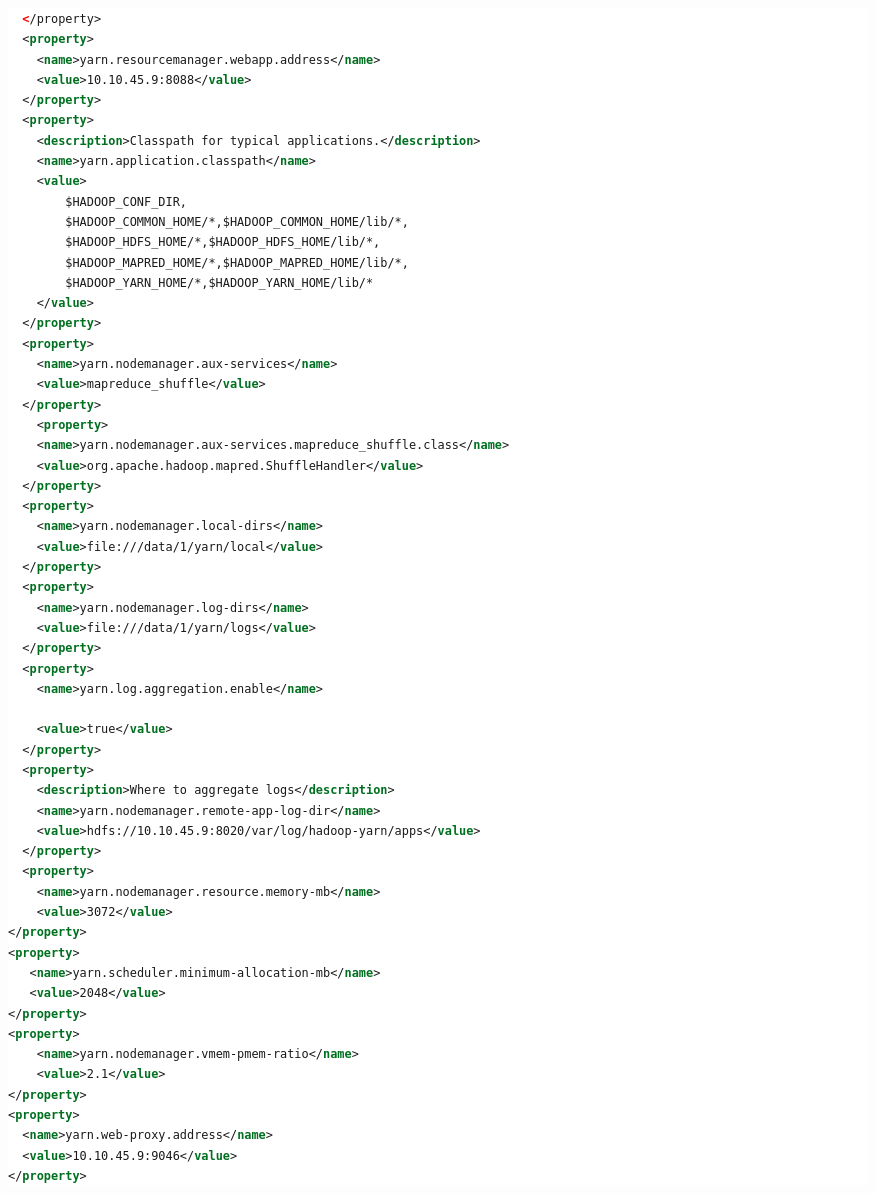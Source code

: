 ```xml
  </property>
  <property>
    <name>yarn.resourcemanager.webapp.address</name>
    <value>10.10.45.9:8088</value>
  </property>  
  <property>
    <description>Classpath for typical applications.</description>
    <name>yarn.application.classpath</name>
    <value>
        $HADOOP_CONF_DIR,
        $HADOOP_COMMON_HOME/*,$HADOOP_COMMON_HOME/lib/*,
        $HADOOP_HDFS_HOME/*,$HADOOP_HDFS_HOME/lib/*,
        $HADOOP_MAPRED_HOME/*,$HADOOP_MAPRED_HOME/lib/*,
        $HADOOP_YARN_HOME/*,$HADOOP_YARN_HOME/lib/*
    </value>
  </property>
  <property>
    <name>yarn.nodemanager.aux-services</name>
    <value>mapreduce_shuffle</value>
  </property>
    <property>
    <name>yarn.nodemanager.aux-services.mapreduce_shuffle.class</name>
    <value>org.apache.hadoop.mapred.ShuffleHandler</value>
  </property>
  <property>
    <name>yarn.nodemanager.local-dirs</name>
    <value>file:///data/1/yarn/local</value>
  </property>
  <property>
    <name>yarn.nodemanager.log-dirs</name>
    <value>file:///data/1/yarn/logs</value>
  </property>
  <property>
    <name>yarn.log.aggregation.enable</name>

    <value>true</value> 
  </property>
  <property>
    <description>Where to aggregate logs</description>
    <name>yarn.nodemanager.remote-app-log-dir</name>
    <value>hdfs://10.10.45.9:8020/var/log/hadoop-yarn/apps</value>
  </property>
  <property>
    <name>yarn.nodemanager.resource.memory-mb</name>
    <value>3072</value>
</property>
<property>
   <name>yarn.scheduler.minimum-allocation-mb</name>
   <value>2048</value>
</property>
<property>
    <name>yarn.nodemanager.vmem-pmem-ratio</name>
    <value>2.1</value>
</property>
<property>
  <name>yarn.web-proxy.address</name>
  <value>10.10.45.9:9046</value>
</property>

```
